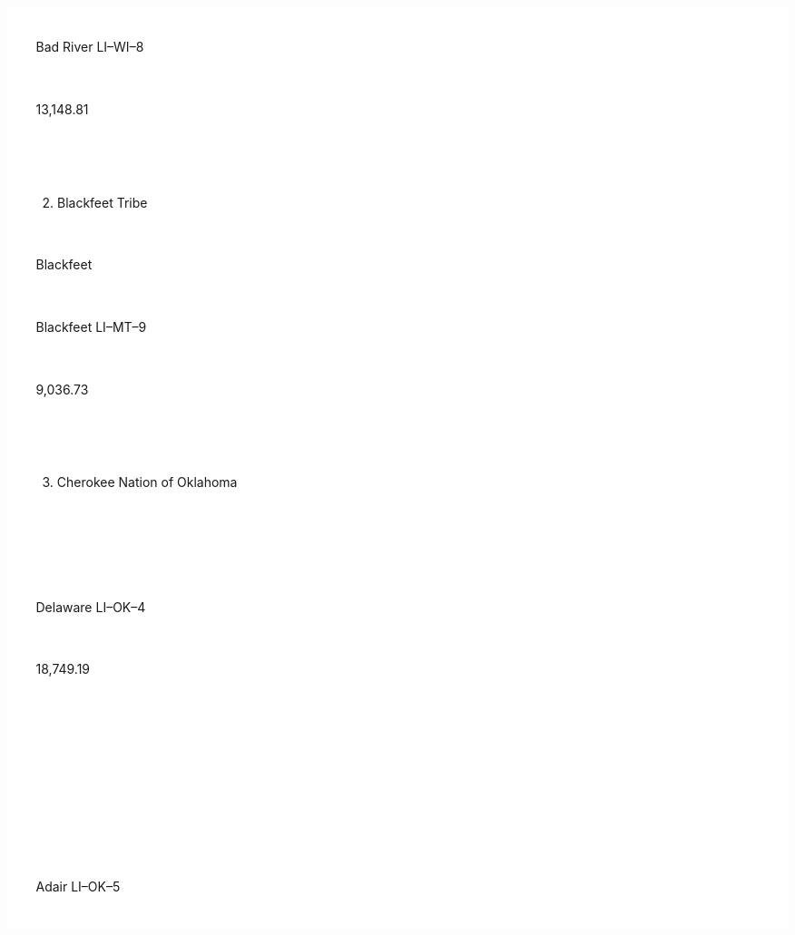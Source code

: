             <td> 

        Bad River LI–WI–8  </td>

            <td> 

        13,148.81  </td>

  </tr>

          <tr>

            <td> 

         2. Blackfeet Tribe  </td>

            <td> 

        Blackfeet  </td>

            <td> 

        Blackfeet LI–MT–9  </td>

            <td> 

        9,036.73  </td>

  </tr>

          <tr>

            <td> 

         3. Cherokee Nation of Oklahoma  </td>

            <td> 

   </td>

            <td> 

        Delaware LI–OK–4  </td>

            <td> 

        18,749.19  </td>

  </tr>

          <tr>

            <td> 

   </td>

            <td> 

   </td>

            <td> 

        Adair LI–OK–5  </td>

            <td> 
